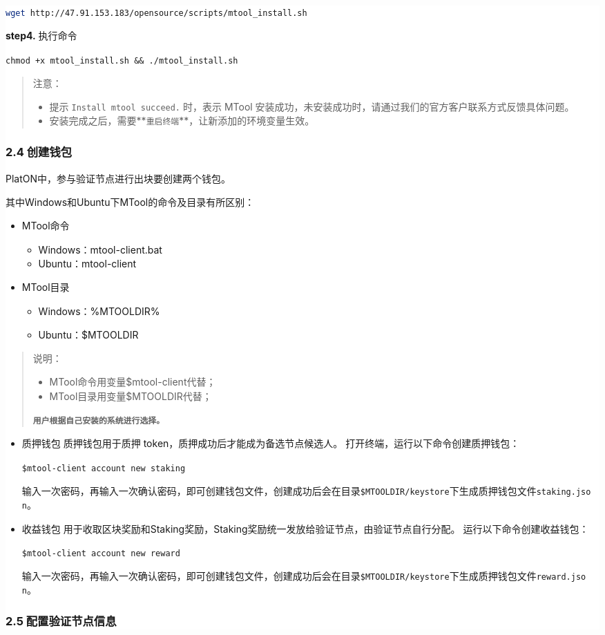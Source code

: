 ``` bash
wget http://47.91.153.183/opensource/scripts/mtool_install.sh
```

**step4.** 执行命令

```
chmod +x mtool_install.sh && ./mtool_install.sh
```

> 注意：
>
> - 提示 `Install mtool succeed.` 时，表示 MTool 安装成功，未安装成功时，请通过我们的官方客户联系方式反馈具体问题。
> - 安装完成之后，需要**`重启终端`**，让新添加的环境变量生效。

### 2.4 创建钱包

PlatON中，参与验证节点进行出块要创建两个钱包。

其中Windows和Ubuntu下MTool的命令及目录有所区别：

- MTool命令

  - Windows：mtool-client.bat
  - Ubuntu：mtool-client

- MTool目录

  - Windows：%MTOOLDIR%

  - Ubuntu：$MTOOLDIR

>  说明：
>
>   - MTool命令用变量$mtool-client代替；
>   - MTool目录用变量$MTOOLDIR代替；
>
>  **`用户根据自己安装的系统进行选择。`**

- 质押钱包
  质押钱包用于质押 token，质押成功后才能成为备选节点候选人。
  打开终端，运行以下命令创建质押钱包：
  
  ``` shell
  $mtool-client account new staking
  ```

  输入一次密码，再输入一次确认密码，即可创建钱包文件，创建成功后会在目录`$MTOOLDIR/keystore`下生成质押钱包文件`staking.json`。

- 收益钱包
  用于收取区块奖励和Staking奖励，Staking奖励统一发放给验证节点，由验证节点自行分配。
  运行以下命令创建收益钱包：
  
  ``` shell
  $mtool-client account new reward
  ```

  输入一次密码，再输入一次确认密码，即可创建钱包文件，创建成功后会在目录`$MTOOLDIR/keystore`下生成质押钱包文件`reward.json`。

### 2.5 配置验证节点信息
